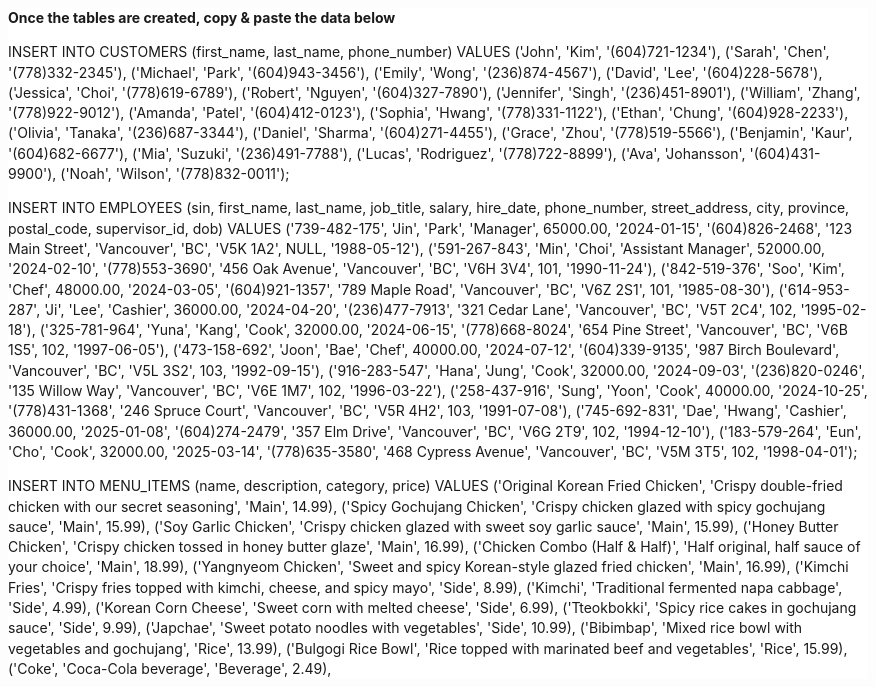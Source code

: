 **Once the tables are created, copy & paste the data below**


INSERT INTO CUSTOMERS (first_name, last_name, phone_number) VALUES
('John', 'Kim', '(604)721-1234'),
('Sarah', 'Chen', '(778)332-2345'),
('Michael', 'Park', '(604)943-3456'),
('Emily', 'Wong', '(236)874-4567'),
('David', 'Lee', '(604)228-5678'),
('Jessica', 'Choi', '(778)619-6789'),
('Robert', 'Nguyen', '(604)327-7890'),
('Jennifer', 'Singh', '(236)451-8901'),
('William', 'Zhang', '(778)922-9012'),
('Amanda', 'Patel', '(604)412-0123'),
('Sophia', 'Hwang', '(778)331-1122'),
('Ethan', 'Chung', '(604)928-2233'),
('Olivia', 'Tanaka', '(236)687-3344'),
('Daniel', 'Sharma', '(604)271-4455'),
('Grace', 'Zhou', '(778)519-5566'),
('Benjamin', 'Kaur', '(604)682-6677'),
('Mia', 'Suzuki', '(236)491-7788'),
('Lucas', 'Rodriguez', '(778)722-8899'),
('Ava', 'Johansson', '(604)431-9900'),
('Noah', 'Wilson', '(778)832-0011');


INSERT INTO EMPLOYEES (sin, first_name, last_name, job_title, salary, hire_date, phone_number, street_address, city, province, postal_code, supervisor_id, dob) VALUES
('739-482-175', 'Jin', 'Park', 'Manager', 65000.00, '2024-01-15', '(604)826-2468', '123 Main Street', 'Vancouver', 'BC', 'V5K 1A2', NULL, '1988-05-12'),
('591-267-843', 'Min', 'Choi', 'Assistant Manager', 52000.00, '2024-02-10', '(778)553-3690', '456 Oak Avenue', 'Vancouver', 'BC', 'V6H 3V4', 101, '1990-11-24'),
('842-519-376', 'Soo', 'Kim', 'Chef', 48000.00, '2024-03-05', '(604)921-1357', '789 Maple Road', 'Vancouver', 'BC', 'V6Z 2S1', 101, '1985-08-30'),
('614-953-287', 'Ji', 'Lee', 'Cashier', 36000.00, '2024-04-20', '(236)477-7913', '321 Cedar Lane', 'Vancouver', 'BC', 'V5T 2C4', 102, '1995-02-18'),
('325-781-964', 'Yuna', 'Kang', 'Cook', 32000.00, '2024-06-15', '(778)668-8024', '654 Pine Street', 'Vancouver', 'BC', 'V6B 1S5', 102, '1997-06-05'),
('473-158-692', 'Joon', 'Bae', 'Chef', 40000.00, '2024-07-12', '(604)339-9135', '987 Birch Boulevard', 'Vancouver', 'BC', 'V5L 3S2', 103, '1992-09-15'),
('916-283-547', 'Hana', 'Jung', 'Cook', 32000.00, '2024-09-03', '(236)820-0246', '135 Willow Way', 'Vancouver', 'BC', 'V6E 1M7', 102, '1996-03-22'),
('258-437-916', 'Sung', 'Yoon', 'Cook', 40000.00, '2024-10-25', '(778)431-1368', '246 Spruce Court', 'Vancouver', 'BC', 'V5R 4H2', 103, '1991-07-08'),
('745-692-831', 'Dae', 'Hwang', 'Cashier', 36000.00, '2025-01-08', '(604)274-2479', '357 Elm Drive', 'Vancouver', 'BC', 'V6G 2T9', 102, '1994-12-10'),
('183-579-264', 'Eun', 'Cho', 'Cook', 32000.00, '2025-03-14', '(778)635-3580', '468 Cypress Avenue', 'Vancouver', 'BC', 'V5M 3T5', 102, '1998-04-01');


INSERT INTO MENU_ITEMS (name, description, category, price) VALUES
('Original Korean Fried Chicken', 'Crispy double-fried chicken with our secret seasoning', 'Main', 14.99),
('Spicy Gochujang Chicken', 'Crispy chicken glazed with spicy gochujang sauce', 'Main', 15.99),
('Soy Garlic Chicken', 'Crispy chicken glazed with sweet soy garlic sauce', 'Main', 15.99),
('Honey Butter Chicken', 'Crispy chicken tossed in honey butter glaze', 'Main', 16.99),
('Chicken Combo (Half & Half)', 'Half original, half sauce of your choice', 'Main', 18.99),
('Yangnyeom Chicken', 'Sweet and spicy Korean-style glazed fried chicken', 'Main', 16.99),
('Kimchi Fries', 'Crispy fries topped with kimchi, cheese, and spicy mayo', 'Side', 8.99),
('Kimchi', 'Traditional fermented napa cabbage', 'Side', 4.99),
('Korean Corn Cheese', 'Sweet corn with melted cheese', 'Side', 6.99),
('Tteokbokki', 'Spicy rice cakes in gochujang sauce', 'Side', 9.99),
('Japchae', 'Sweet potato noodles with vegetables', 'Side', 10.99),
('Bibimbap', 'Mixed rice bowl with vegetables and gochujang', 'Rice', 13.99),
('Bulgogi Rice Bowl', 'Rice topped with marinated beef and vegetables', 'Rice', 15.99),
('Coke', 'Coca-Cola beverage', 'Beverage', 2.49),
